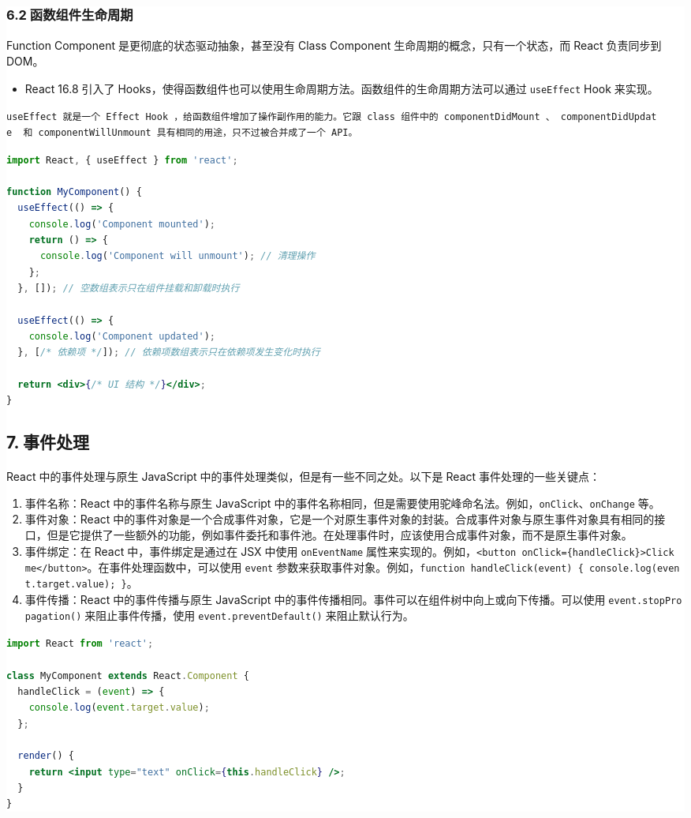 ### 6.2 函数组件生命周期

Function Component 是更彻底的状态驱动抽象，甚至没有 Class Component 生命周期的概念，只有一个状态，而 React 负责同步到 DOM。

- React 16.8 引入了 Hooks，使得函数组件也可以使用生命周期方法。函数组件的生命周期方法可以通过 `useEffect` Hook 来实现。

```txt
useEffect 就是一个 Effect Hook ，给函数组件增加了操作副作用的能力。它跟 class 组件中的 componentDidMount 、 componentDidUpdate  和 componentWillUnmount 具有相同的用途，只不过被合并成了一个 API。
```

```jsx
import React, { useEffect } from 'react';

function MyComponent() {
  useEffect(() => {
    console.log('Component mounted');
    return () => {
      console.log('Component will unmount'); // 清理操作
    };
  }, []); // 空数组表示只在组件挂载和卸载时执行

  useEffect(() => {
    console.log('Component updated');
  }, [/* 依赖项 */]); // 依赖项数组表示只在依赖项发生变化时执行

  return <div>{/* UI 结构 */}</div>;
}
```

## 7. 事件处理

React 中的事件处理与原生 JavaScript 中的事件处理类似，但是有一些不同之处。以下是 React 事件处理的一些关键点：

1. 事件名称：React 中的事件名称与原生 JavaScript 中的事件名称相同，但是需要使用驼峰命名法。例如，`onClick`、`onChange` 等。
2. 事件对象：React 中的事件对象是一个合成事件对象，它是一个对原生事件对象的封装。合成事件对象与原生事件对象具有相同的接口，但是它提供了一些额外的功能，例如事件委托和事件池。在处理事件时，应该使用合成事件对象，而不是原生事件对象。
3. 事件绑定：在 React 中，事件绑定是通过在 JSX 中使用 `onEventName` 属性来实现的。例如，`<button onClick={handleClick}>Click me</button>`。在事件处理函数中，可以使用 `event` 参数来获取事件对象。例如，`function handleClick(event) { console.log(event.target.value); }`。
4. 事件传播：React 中的事件传播与原生 JavaScript 中的事件传播相同。事件可以在组件树中向上或向下传播。可以使用 `event.stopPropagation()` 来阻止事件传播，使用 `event.preventDefault()` 来阻止默认行为。

```jsx
import React from 'react';

class MyComponent extends React.Component {
  handleClick = (event) => {
    console.log(event.target.value);
  };

  render() {
    return <input type="text" onClick={this.handleClick} />;
  }
}
```
